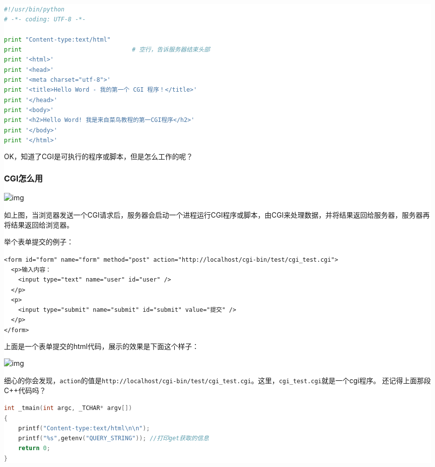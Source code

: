 ```python
#!/usr/bin/python
# -*- coding: UTF-8 -*-

print "Content-type:text/html"
print                               # 空行，告诉服务器结束头部
print '<html>'
print '<head>'
print '<meta charset="utf-8">'
print '<title>Hello Word - 我的第一个 CGI 程序！</title>'
print '</head>'
print '<body>'
print '<h2>Hello Word! 我是来自菜鸟教程的第一CGI程序</h2>'
print '</body>'
print '</html>'
```

OK，知道了CGI是可执行的程序或脚本，但是怎么工作的呢？

### CGI怎么用



![img](https://upload-images.jianshu.io/upload_images/1996876-c3946bacbaaa8636.png)



如上图，当浏览器发送一个CGI请求后，服务器会启动一个进程运行CGI程序或脚本，由CGI来处理数据，并将结果返回给服务器，服务器再将结果返回给浏览器。

举个表单提交的例子：

```vbscript-html
<form id="form" name="form" method="post" action="http://localhost/cgi-bin/test/cgi_test.cgi">
  <p>输入内容：
    <input type="text" name="user" id="user" />
  </p>
  <p>
    <input type="submit" name="submit" id="submit" value="提交" />
  </p>
</form>
```

上面是一个表单提交的html代码，展示的效果是下面这个样子：



![img](https://upload-images.jianshu.io/upload_images/1996876-a6b1731897142e03.png)



细心的你会发现，`action`的值是`http://localhost/cgi-bin/test/cgi_test.cgi`。这里，`cgi_test.cgi`就是一个cgi程序。
还记得上面那段C++代码吗？

```cpp
int _tmain(int argc, _TCHAR* argv[])
{
    printf("Content-type:text/html\n\n");
    printf("%s",getenv("QUERY_STRING")); //打印get获取的信息
    return 0;
}
```
